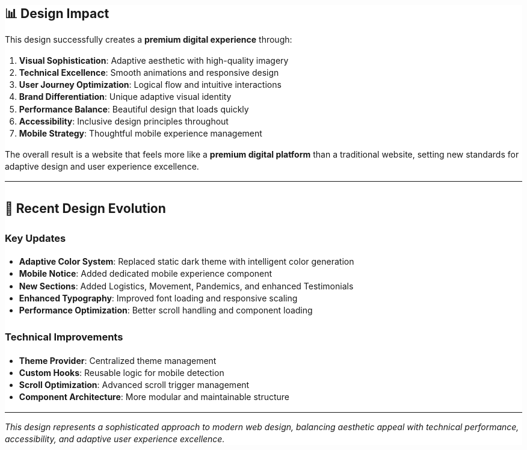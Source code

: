 
## 📊 **Design Impact**

This design successfully creates a **premium digital experience** through:

1. **Visual Sophistication**: Adaptive aesthetic with high-quality imagery
2. **Technical Excellence**: Smooth animations and responsive design
3. **User Journey Optimization**: Logical flow and intuitive interactions
4. **Brand Differentiation**: Unique adaptive visual identity
5. **Performance Balance**: Beautiful design that loads quickly
6. **Accessibility**: Inclusive design principles throughout
7. **Mobile Strategy**: Thoughtful mobile experience management

The overall result is a website that feels more like a **premium digital platform** than a traditional website, setting new standards for adaptive design and user experience excellence.

---

## 🔄 **Recent Design Evolution**

### **Key Updates**
- **Adaptive Color System**: Replaced static dark theme with intelligent color generation
- **Mobile Notice**: Added dedicated mobile experience component
- **New Sections**: Added Logistics, Movement, Pandemics, and enhanced Testimonials
- **Enhanced Typography**: Improved font loading and responsive scaling
- **Performance Optimization**: Better scroll handling and component loading

### **Technical Improvements**
- **Theme Provider**: Centralized theme management
- **Custom Hooks**: Reusable logic for mobile detection
- **Scroll Optimization**: Advanced scroll trigger management
- **Component Architecture**: More modular and maintainable structure

---

*This design represents a sophisticated approach to modern web design, balancing aesthetic appeal with technical performance, accessibility, and adaptive user experience excellence.* 